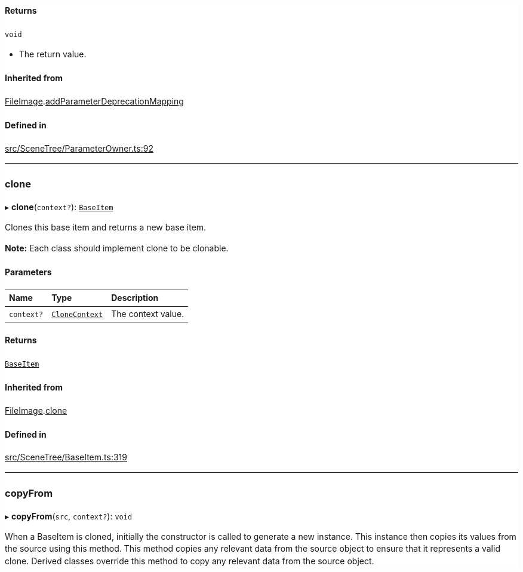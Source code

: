 #### Returns

`void`

- The return value.

#### Inherited from

[FileImage](SceneTree_Images_FileImage.FileImage).[addParameterDeprecationMapping](SceneTree_Images_FileImage.FileImage#addparameterdeprecationmapping)

#### Defined in

[src/SceneTree/ParameterOwner.ts:92](https://github.com/ZeaInc/zea-engine/blob/375d47e4b/src/SceneTree/ParameterOwner.ts#L92)

___

### clone

▸ **clone**(`context?`): [`BaseItem`](../SceneTree_BaseItem.BaseItem)

Clones this base item and returns a new base item.

**Note:** Each class should implement clone to be clonable.

#### Parameters

| Name | Type | Description |
| :------ | :------ | :------ |
| `context?` | [`CloneContext`](../SceneTree_CloneContext.CloneContext) | The context value. |

#### Returns

[`BaseItem`](../SceneTree_BaseItem.BaseItem)

#### Inherited from

[FileImage](SceneTree_Images_FileImage.FileImage).[clone](SceneTree_Images_FileImage.FileImage#clone)

#### Defined in

[src/SceneTree/BaseItem.ts:319](https://github.com/ZeaInc/zea-engine/blob/375d47e4b/src/SceneTree/BaseItem.ts#L319)

___

### copyFrom

▸ **copyFrom**(`src`, `context?`): `void`

When a BaseItem is cloned, initially the constructor is
called to generate a new instance. This instance then copies
its values from the source using this method.
This method copies any relevant data from the source object to
ensure that it represents a valid clone.
Derived classes override this method to copy any relevant
data from the source object.
